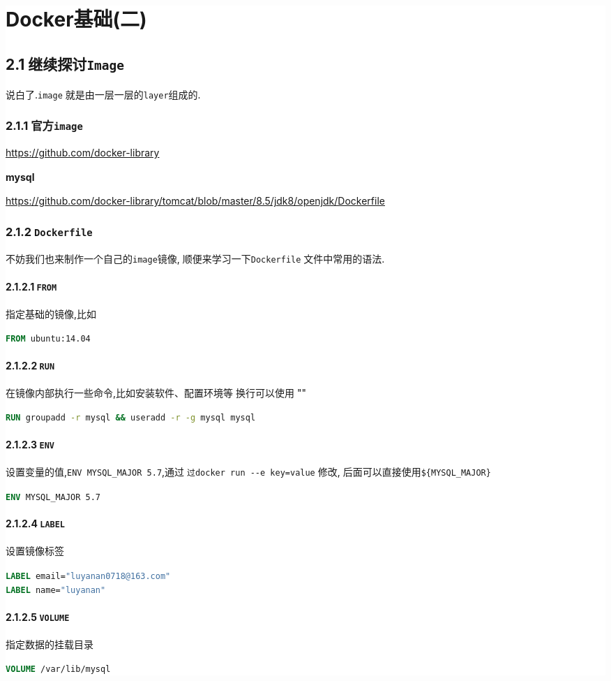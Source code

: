 #  Docker基础(二)

## 2.1 继续探讨`Image`

说白了.`image` 就是由一层一层的`layer`组成的. 



### 2.1.1 官方`image`

https://github.com/docker-library

**mysql**

https://github.com/docker-library/tomcat/blob/master/8.5/jdk8/openjdk/Dockerfile

### 2.1.2  `Dockerfile`

不妨我们也来制作一个自己的`image`镜像, 顺便来学习一下`Dockerfile` 文件中常用的语法. 

#### 2.1.2.1  `FROM`

指定基础的镜像,比如

```dockerfile
FROM ubuntu:14.04
```

#### 2.1.2.2 `RUN`

在镜像内部执行一些命令,比如安装软件、配置环境等 换行可以使用 ""

```dockerfile
RUN groupadd -r mysql && useradd -r -g mysql mysql
```

#### 2.1.2.3  `ENV`

设置变量的值,`ENV MYSQL_MAJOR 5.7`,通过 `过docker run --e key=value` 修改, 后面可以直接使用`${MYSQL_MAJOR}`

```dockerfile
ENV MYSQL_MAJOR 5.7
```

#### 2.1.2.4  `LABEL`

设置镜像标签

```dockerfile
LABEL email="luyanan0718@163.com"
LABEL name="luyanan"
```

#### 2.1.2.5  `VOLUME`

指定数据的挂载目录

```dockerfile
VOLUME /var/lib/mysql

```
